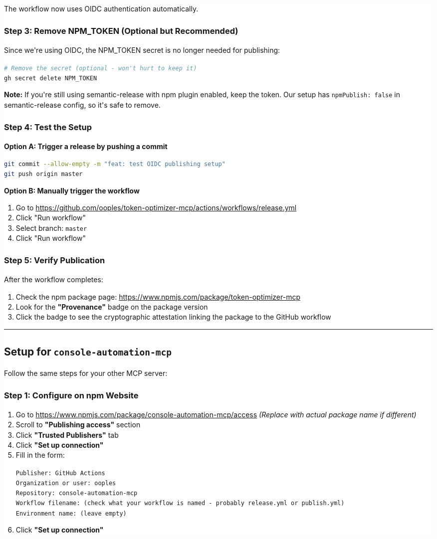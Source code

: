 The workflow now uses OIDC authentication automatically.

### Step 3: Remove NPM_TOKEN (Optional but Recommended)

Since we're using OIDC, the NPM_TOKEN secret is no longer needed for publishing:

```bash
# Remove the secret (optional - won't hurt to keep it)
gh secret delete NPM_TOKEN
```

**Note:** If you're still using semantic-release with npm plugin enabled, keep the token. Our setup has `npmPublish: false` in semantic-release config, so it's safe to remove.

### Step 4: Test the Setup

**Option A: Trigger a release by pushing a commit**
```bash
git commit --allow-empty -m "feat: test OIDC publishing setup"
git push origin master
```

**Option B: Manually trigger the workflow**
1. Go to https://github.com/ooples/token-optimizer-mcp/actions/workflows/release.yml
2. Click "Run workflow"
3. Select branch: `master`
4. Click "Run workflow"

### Step 5: Verify Publication

After the workflow completes:
1. Check the npm package page: https://www.npmjs.com/package/token-optimizer-mcp
2. Look for the **"Provenance"** badge on the package version
3. Click the badge to see the cryptographic attestation linking the package to the GitHub workflow

---

## Setup for `console-automation-mcp`

Follow the same steps for your other MCP server:

### Step 1: Configure on npm Website

1. Go to https://www.npmjs.com/package/console-automation-mcp/access
   *(Replace with actual package name if different)*
2. Scroll to **"Publishing access"** section
3. Click **"Trusted Publishers"** tab
4. Click **"Set up connection"**
5. Fill in the form:
   ```
   Publisher: GitHub Actions
   Organization or user: ooples
   Repository: console-automation-mcp
   Workflow filename: (check what your workflow is named - probably release.yml or publish.yml)
   Environment name: (leave empty)
   ```
6. Click **"Set up connection"**
